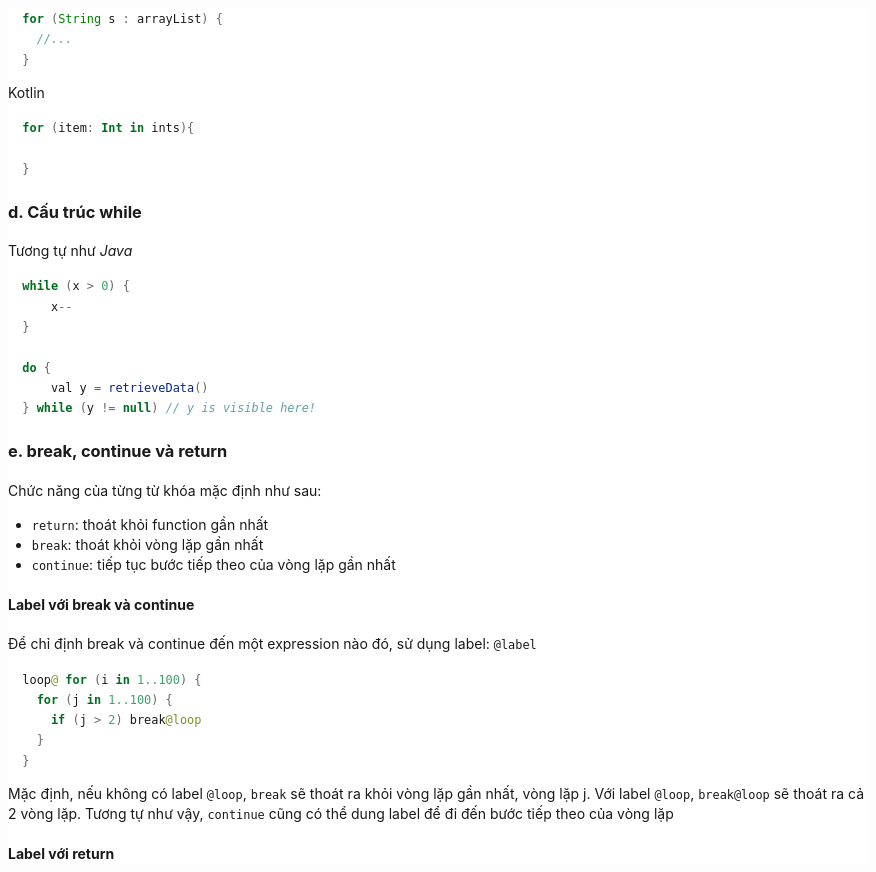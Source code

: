 ```java
  for (String s : arrayList) {
    //...
  }

```

Kotlin

```kotlin
  for (item: Int in ints){

  }

```

### d. Cấu trúc while

Tương tự như *Java*

```java
  while (x > 0) {
      x--
  }

  do {
      val y = retrieveData()
  } while (y != null) // y is visible here!

```

### e. break, continue và return

Chức năng của từng từ khóa mặc định như sau:

-   `return`: thoát khỏi function gần nhất
-   `break`: thoát khỏi vòng lặp gần nhất
-   `continue`: tiếp tục bước tiếp theo của vòng lặp gần nhất

#### Label với break và continue

Để chỉ định break và continue đến một expression nào đó, sử dụng label: `@label`

```kotlin
  loop@ for (i in 1..100) {
    for (j in 1..100) {
      if (j > 2) break@loop
    }
  }

```

Mặc định, nếu không có label `@loop`, `break` sẽ thoát ra khỏi vòng lặp gần nhất, vòng lặp j. Với label `@loop`, `break@loop` sẽ thoát ra cả 2 vòng lặp. Tương tự như vậy, `continue` cũng có thể dung label để đi đến bước tiếp theo của vòng lặp

#### Label với return
